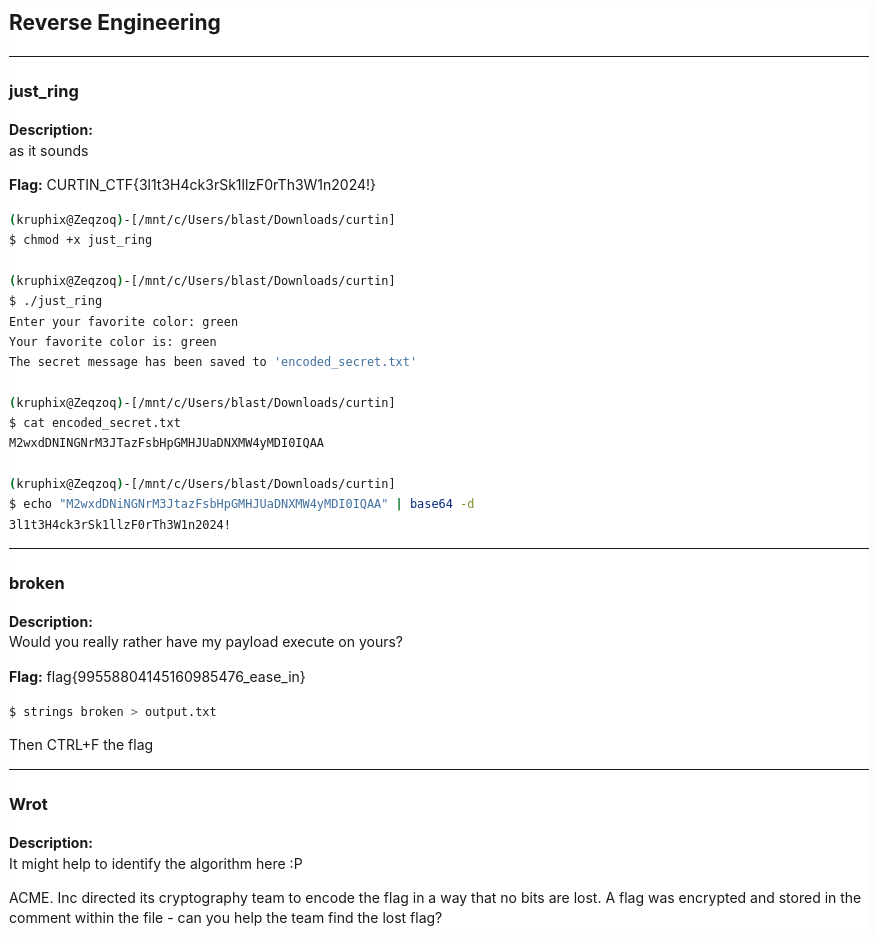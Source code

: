 
## Reverse Engineering

---

### just_ring
**Description:**<br>
as it sounds

**Flag:**
CURTIN_CTF{3l1t3H4ck3rSk1llzF0rTh3W1n2024!}

```bash
(kruphix@Zeqzoq)-[/mnt/c/Users/blast/Downloads/curtin]
$ chmod +x just_ring

(kruphix@Zeqzoq)-[/mnt/c/Users/blast/Downloads/curtin]
$ ./just_ring
Enter your favorite color: green
Your favorite color is: green
The secret message has been saved to 'encoded_secret.txt'

(kruphix@Zeqzoq)-[/mnt/c/Users/blast/Downloads/curtin]
$ cat encoded_secret.txt
M2wxdDNINGNrM3JTazFsbHpGMHJUaDNXMW4yMDI0IQAA

(kruphix@Zeqzoq)-[/mnt/c/Users/blast/Downloads/curtin]
$ echo "M2wxdDNiNGNrM3JtazFsbHpGMHJUaDNXMW4yMDI0IQAA" | base64 -d
3l1t3H4ck3rSk1llzF0rTh3W1n2024!
```

---

### broken
**Description:**<br>
Would you really rather have my payload execute on yours?

**Flag:**
flag{99558804145160985476_ease_in}

```bash
$ strings broken > output.txt
```

Then CTRL+F the flag

---

### Wrot
**Description:**<br>
It might help to identify the algorithm here :P<br>

ACME. Inc directed its cryptography team to encode the flag in a way that no bits are lost. A flag was encrypted and stored in the comment within the file - can you help the team find the lost flag?

